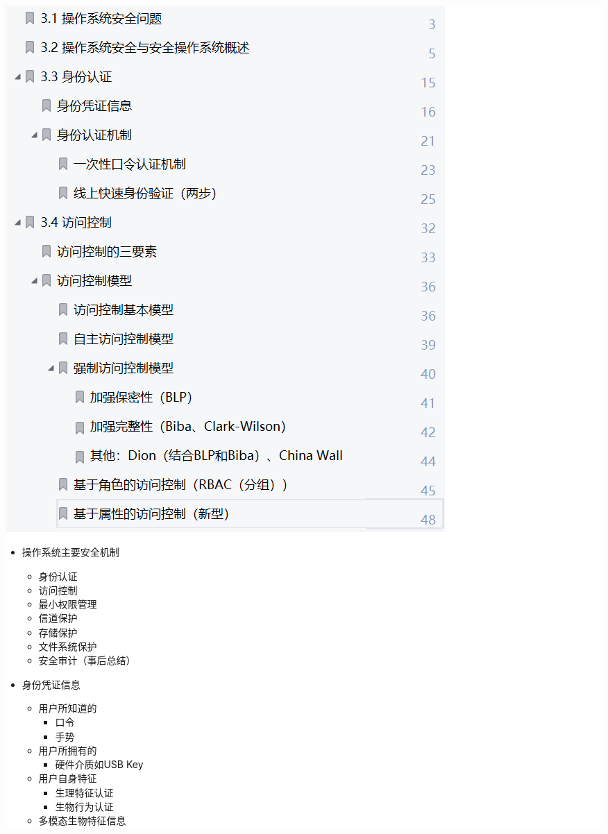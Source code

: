 ![image-20230612195503410](%E7%BD%91%E7%BB%9C%E4%B8%8E%E7%B3%BB%E7%BB%9F%E5%AE%89%E5%85%A8.assets/image-20230612195503410.png)

- 操作系统主要安全机制

  - 身份认证
  - 访问控制
  - 最小权限管理
  - 信道保护
  - 存储保护
  - 文件系统保护
  - 安全审计（事后总结）

- 身份凭证信息

  - 用户所知道的
    - 口令
    - 手势
  - 用户所拥有的
    - 硬件介质如USB Key
  - 用户自身特征
    - 生理特征认证
    - 生物行为认证
  - 多模态生物特征信息
